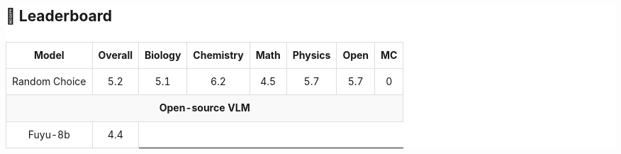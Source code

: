 ## :triangular_flag_on_post: Leaderboard

<!DOCTYPE html>
<div align="center">
<html lang="en">
<head>
    <meta charset="UTF-8">
    <meta name="viewport" content="width=device-width, initial-scale=1.0">
    <title>Model Performance Table</title>
    <style>
        table {
            border-collapse: collapse;
            width: 100%;
            margin: 20px 0;
        }
        th, td {
            border: 1px solid #ddd;
            padding: 8px;
            text-align: center;
        }
        th {
            background-color: #f2f2f2;
            font-weight: bold;
        }
        b {
            font-weight: bold;
        }
        tr:nth-child(even) {
            background-color: #f9f9f9;
        }
    </style>
</head>
<body>
    <table>
        <thead>
            <tr>
                <td><b>Model</b></td>
                <td><b>Overall</b></td>
                <td><b>Biology</b></td>
                <td><b>Chemistry</b></td>
                <td><b>Math</b></td>
                <td><b>Physics</b></td>
                <td><b>Open</b></td>
                <td><b>MC</b></td>
            </tr>
        </thead>
        <tbody>
            <tr>
                <td>Random Choice</td>
                <td>5.2</td>
                <td>5.1</td>
                <td>6.2</td>
                <td>4.5</td>
                <td>5.7</td>
                <td>5.7</td>
                <td>0</td>
            </tr>
            <tr>
                <td colspan="8"><b>Open-source VLM</b></td>
            </tr>
            <tr>
                <td>Fuyu-8b</td>
                <td>4.4</td>